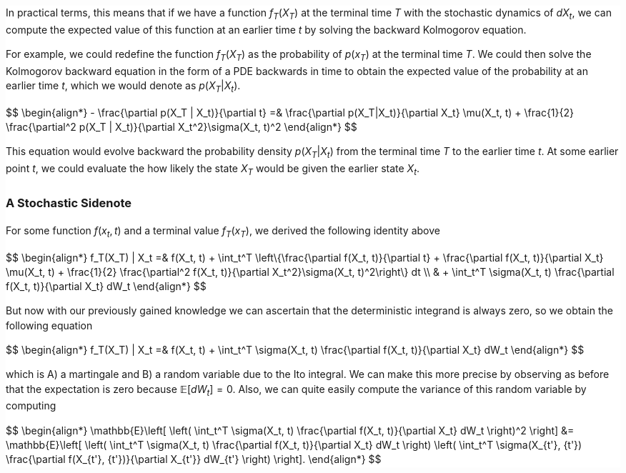 In practical terms, this means that if we have a function $f_T(X_T)$ at the terminal time $T$ with the stochastic dynamics of $dX_t$, we can compute the expected value of this function at an earlier time $t$ by solving the backward Kolmogorov equation.

For example, we could redefine the function $f_T(X_T)$ as the probability of $p(x_T)$ at the terminal time $T$.
We could then solve the Kolmogorov backward equation in the form of a PDE backwards in time to obtain the expected value of the probability at an earlier time $t$, which we would denote as $p(X_T | X_t)$.
<div style="overflow-x: auto;">
$$
\begin{align*}
- \frac{\partial p(X_T | X_t)}{\partial t} =& \frac{\partial p(X_T|X_t)}{\partial X_t} \mu(X_t, t) + \frac{1}{2} \frac{\partial^2 p(X_T | X_t)}{\partial X_t^2}\sigma(X_t, t)^2
\end{align*}
$$
</div>

This equation would evolve backward the probability density $p(X_T | X_t)$ from the terminal time $T$ to the earlier time $t$.
At some earlier point $t$, we could evaluate the how likely the state $X_T$ would be given the earlier state $X_t$.

### A Stochastic Sidenote

For some function $f(x_t, t)$ and a terminal value $f_T(x_T)$, we derived the following identity above
<div style="overflow-x: auto;">
$$
\begin{align*}
f_T(X_T) | X_t =& f(X_t, t) + \int_t^T \left\{\frac{\partial f(X_t, t)}{\partial t} + \frac{\partial f(X_t, t)}{\partial X_t} \mu(X_t, t) + \frac{1}{2} \frac{\partial^2 f(X_t, t)}{\partial X_t^2}\sigma(X_t, t)^2\right\} dt \\ 
& + \int_t^T \sigma(X_t, t) \frac{\partial f(X_t, t)}{\partial X_t} dW_t
\end{align*}
$$
</div>

But now with our previously gained knowledge we can ascertain that the deterministic integrand is always zero, so we obtain the following equation
<div style="overflow-x: auto;">
$$
\begin{align*}
f_T(X_T) | X_t =& f(X_t, t) + \int_t^T \sigma(X_t, t) \frac{\partial f(X_t, t)}{\partial X_t} dW_t
\end{align*}
$$
</div>

which is A) a martingale and B) a random variable due to the Ito integral.
We can make this more precise by observing as before that the expectation is zero because $\mathbb{E}[dW_t] = 0$.
Also, we can quite easily compute the variance of this random variable by computing
<div style="overflow-x: auto;">
$$
\begin{align*}
\mathbb{E}\left[ \left( \int_t^T \sigma(X_t, t) \frac{\partial f(X_t, t)}{\partial X_t} dW_t \right)^2 \right]
&= 
\mathbb{E}\left[ \left( \int_t^T \sigma(X_t, t) \frac{\partial f(X_t, t)}{\partial X_t} dW_t \right) 
\left( \int_t^T \sigma(X_{t'}, {t'}) \frac{\partial f(X_{t'}, {t'})}{\partial X_{t'}} dW_{t'} \right) \right].
\end{align*}
$$
</div>
